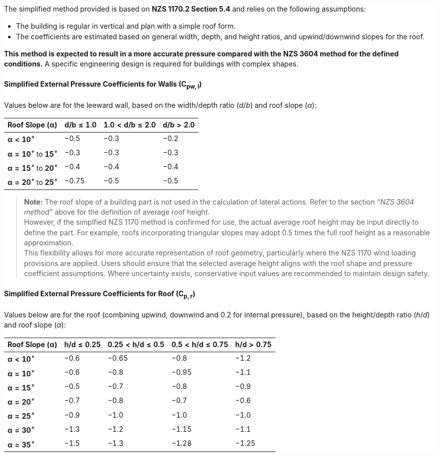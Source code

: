 The simplified method provided is based on **NZS 1170.2 Section 5.4** and relies on the following assumptions:
*   The building is regular in vertical and plan with a simple roof form.
*   The coefficients are estimated based on general width, depth, and height ratios, and upwind/downwind slopes for the roof.

**This method is expected to result in a more accurate pressure compared with the NZS 3604 method for the defined conditions.** A specific engineering design is required for buildings with complex shapes.

#### Simplified External Pressure Coefficients for Walls ($\mathbf{C_{pw,l}}$)

Values below are for the leeward wall, based on the width/depth ratio ($d/b$) and roof slope ($\alpha$):

| Roof Slope ($\mathbf{\alpha}$) | $\mathbf{d/b \le 1.0}$ | $\mathbf{1.0 < d/b \le 2.0}$ | $\mathbf{d/b > 2.0}$ |
| :--- | :--- | :--- | :--- |
| $\mathbf{\alpha < 10^\circ}$ | $-0.5$ | $-0.3$ | $-0.2$ |
| $\mathbf{\alpha = 10^\circ \text{ to } 15^\circ}$ | $-0.3$ | $-0.3$ | $-0.3$ |
| $\mathbf{\alpha = 15^\circ \text{ to } 20^\circ}$ | $-0.4$ | $-0.4$ | $-0.4$ |
| $\mathbf{\alpha = 20^\circ \text{ to } 25^\circ}$ | $-0.75$ | $-0.5$ | $-0.5$ |

> **Note:** The roof slope of a building part is not used in the calculation of lateral actions. Refer to the section *“NZS 3604 method”* above for the definition of average roof height.<br> 
However, if the simplfied NZS 1170 method is confirmed for use, the actual average roof height may be input directly to define the part. For example, roofs incorporating triangular slopes may adopt 0.5 times the full roof height as a reasonable approximation.<br>
This flexibility allows for more accurate representation of roof geometry, particularly where the NZS 1170 wind loading provisions are applied. Users should ensure that the selected average height aligns with the roof shape and pressure coefficient assumptions. Where uncertainty exists, conservative input values are recommended to maintain design safety.

#### Simplified External Pressure Coefficients for Roof ($\mathbf{C_{p,r}}$)

Values below are for the roof (combining upwind, downwind and 0.2 for internal pressure), based on the height/depth ratio ($h/d$) and roof slope ($\alpha$):

| Roof Slope ($\mathbf{\alpha}$) | $\mathbf{h/d \le 0.25}$ | $\mathbf{0.25 < h/d \le 0.5}$ | $\mathbf{0.5 < h/d \le 0.75}$ | $\mathbf{h/d > 0.75}$ |
| :--- | :--- | :--- | :--- | :--- |
| $\mathbf{\alpha < 10^\circ}$ | $-0.6$ | $-0.65$ | $-0.8$ | $-1.2$ |
| $\mathbf{\alpha = 10^\circ}$ | $-0.6$ | $-0.8$ | $-0.95$ | $-1.1$ |
| $\mathbf{\alpha = 15^\circ}$ | $-0.5$ | $-0.7$ | $-0.8$ | $-0.9$ |
| $\mathbf{\alpha = 20^\circ}$ | $-0.7$ | $-0.8$ | $-0.7$ | $-0.6$ |
| $\mathbf{\alpha = 25^\circ}$ | $-0.9$ | $-1.0$ | $-1.0$ | $-1.0$ |
| $\mathbf{\alpha = 30^\circ}$ | $-1.3$ | $-1.2$ | $-1.15$ | $-1.1$ |
| $\mathbf{\alpha = 35^\circ}$ | $-1.5$ | $-1.3$ | $-1.28$ | $-1.25$ |
